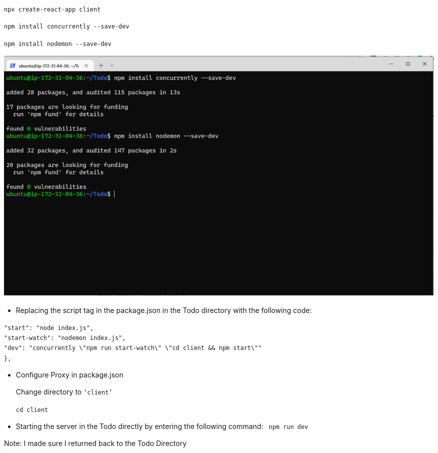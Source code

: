 `npx create-react-app client`


`npm install concurrently --save-dev`


`npm install nodemon --save-dev`

![concurrently](./img/29-concurrently.PNG)

* Replacing the script tag in the package.json in the Todo directory with the following code:


``` "scripts": {
"start": "node index.js",
"start-watch": "nodemon index.js",
"dev": "concurrently \"npm run start-watch\" \"cd client && npm start\""
},  
```
* Configure Proxy in package.json

  Change directory to `‘client’`

   `cd client`

* Starting the server in the Todo directly by entering the following command: ` npm run dev` 

Note:
I made sure I returned back to the Todo Directory
